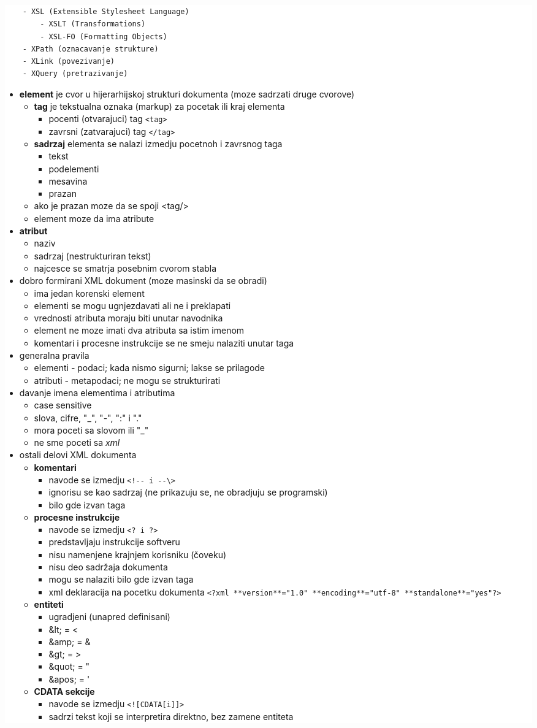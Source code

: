         - XSL (Extensible Stylesheet Language)
            - XSLT (Transformations)
            - XSL-FO (Formatting Objects)
        - XPath (oznacavanje strukture)
        - XLink (povezivanje)
        - XQuery (pretrazivanje)
- **element** je cvor u hijerarhijskoj strukturi dokumenta (moze sadrzati druge cvorove)
    - **tag** je tekstualna oznaka (markup) za pocetak ili kraj elementa
        - pocenti (otvarajuci) tag `<tag>`
        - zavrsni (zatvarajuci) tag `</tag>`
    - **sadrzaj** elementa se nalazi izmedju pocetnoh i zavrsnog taga
        - tekst
        - podelementi
        - mesavina
        - prazan
    - ako je prazan moze da se spoji \<tag/>
    - element moze da ima atribute
- **atribut**
    - naziv
    - sadrzaj (nestrukturiran tekst)
    - najcesce se smatrja posebnim cvorom stabla
- dobro formirani XML dokument (moze masinski da se obradi)
    - ima jedan korenski element
    - elementi se mogu ugnjezdavati ali ne i preklapati
    - vrednosti atributa moraju biti unutar navodnika
    - element ne moze imati dva atributa sa istim imenom
    - komentari i procesne instrukcije se ne smeju nalaziti unutar
taga
- generalna pravila
    - elementi - podaci; kada nismo sigurni; lakse se prilagode
    - atributi - metapodaci; ne mogu se strukturirati
- davanje imena elementima i atributima
    - case sensitive
    - slova, cifre, "_", "-", ":" i "."
    - mora poceti sa slovom ili "_"
    - ne sme poceti sa *xml*
- ostali delovi XML dokumenta
    - **komentari**
        - navode se izmedju `<!-- i --\>`
        - ignorisu se kao sadrzaj (ne prikazuju se, ne obradjuju se programski)
        - bilo gde izvan taga
    - **procesne instrukcije**
        - navode se izmedju `<? i ?>`
        - predstavljaju instrukcije softveru
        - nisu namenjene krajnjem korisniku (čoveku)
        - nisu deo sadržaja dokumenta
        - mogu se nalaziti bilo gde izvan taga
        - xml deklaracija na pocetku dokumenta 
        `<?xml **version**="1.0" **encoding**="utf-8" **standalone**="yes"?>`
    - **entiteti**
        - ugradjeni (unapred definisani)
        - \&lt; = &lt;
        - \&amp; = &amp;
        - \&gt; = &gt;
        - \&quot; = &quot;
        - \&apos; = &apos;
    - **CDATA sekcije**
        - navode se izmedju `<![CDATA[i]]>`
        - sadrzi tekst koji se interpretira direktno, bez zamene entiteta
